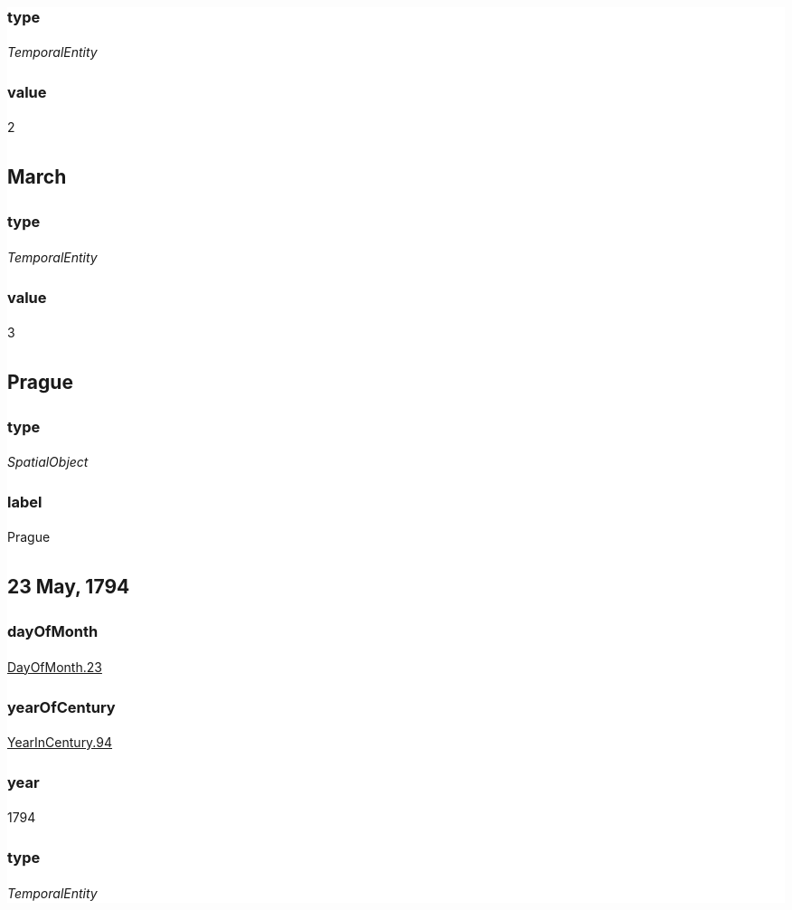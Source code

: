 ### type


*TemporalEntity*

### value


2

## March

### type


*TemporalEntity*

### value


3

## Prague

### type


*SpatialObject*

### label


Prague

## 23 May, 1794

### dayOfMonth


[DayOfMonth.23](#DayOfMonth.23)

### yearOfCentury


[YearInCentury.94](#YearInCentury.94)

### year


1794

### type


*TemporalEntity*
